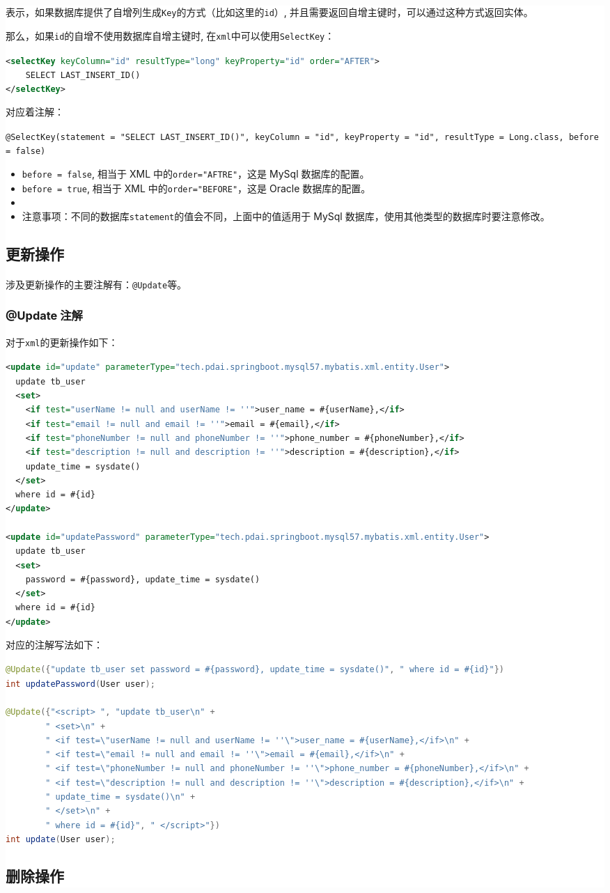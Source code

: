 表示，如果数据库提供了自增列生成`Key`的方式（比如这里的`id`）, 并且需要返回自增主键时，可以通过这种方式返回实体。

那么，如果`id`的自增不使用数据库自增主键时, 在`xml`中可以使用`SelectKey`：
```xml
<selectKey keyColumn="id" resultType="long" keyProperty="id" order="AFTER">
    SELECT LAST_INSERT_ID()
</selectKey>
```
对应着注解：
```
@SelectKey(statement = "SELECT LAST_INSERT_ID()", keyColumn = "id", keyProperty = "id", resultType = Long.class, before = false)
```
* `before = false`, 相当于 XML 中的`order="AFTRE"`，这是 MySql 数据库的配置。
* `before = true`, 相当于 XML 中的`order="BEFORE"`，这是 Oracle 数据库的配置。
* 
* 注意事项：不同的数据库`statement`的值会不同，上面中的值适用于 MySql 数据库，使用其他类型的数据库时要注意修改。

## 更新操作
涉及更新操作的主要注解有：`@Update`等。
### @Update 注解
对于`xml`的更新操作如下：
```xml
<update id="update" parameterType="tech.pdai.springboot.mysql57.mybatis.xml.entity.User">
  update tb_user
  <set>
    <if test="userName != null and userName != ''">user_name = #{userName},</if>
    <if test="email != null and email != ''">email = #{email},</if>
    <if test="phoneNumber != null and phoneNumber != ''">phone_number = #{phoneNumber},</if>
    <if test="description != null and description != ''">description = #{description},</if>
    update_time = sysdate()
  </set>
  where id = #{id}
</update>

<update id="updatePassword" parameterType="tech.pdai.springboot.mysql57.mybatis.xml.entity.User">
  update tb_user
  <set>
    password = #{password}, update_time = sysdate()
  </set>
  where id = #{id}
</update>
```
对应的注解写法如下：
```java
@Update({"update tb_user set password = #{password}, update_time = sysdate()", " where id = #{id}"})
int updatePassword(User user);

@Update({"<script> ", "update tb_user\n" +
        " <set>\n" +
        " <if test=\"userName != null and userName != ''\">user_name = #{userName},</if>\n" +
        " <if test=\"email != null and email != ''\">email = #{email},</if>\n" +
        " <if test=\"phoneNumber != null and phoneNumber != ''\">phone_number = #{phoneNumber},</if>\n" +
        " <if test=\"description != null and description != ''\">description = #{description},</if>\n" +
        " update_time = sysdate()\n" +
        " </set>\n" +
        " where id = #{id}", " </script>"})
int update(User user);
```
## 删除操作